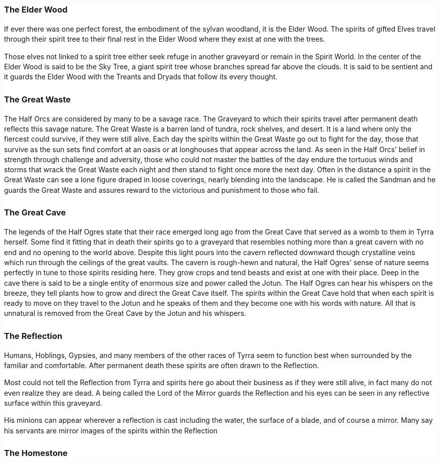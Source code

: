 ### The Elder Wood

If ever there was one perfect forest, the embodiment of the sylvan woodland, it is the Elder Wood. The spirits of gifted Elves travel through their spirit tree to their final rest in the Elder Wood where they exist at one with the trees.

Those elves not linked to a spirit tree either seek refuge in another graveyard or remain in the Spirit World. In the center of the Elder Wood is said to be the Sky Tree, a giant spirit tree whose branches spread far above the clouds. It is said to be sentient and it guards the Elder Wood with the Treants and Dryads that follow its every thought.

### The Great Waste

The Half Orcs are considered by many to be a savage race. The Graveyard to which their spirits travel after permanent death reflects this savage nature. The Great Waste is a barren land of tundra, rock shelves, and desert. It is a land where only the fiercest could survive, if they were still alive. Each day the spirits within the Great Waste go out to fight for the day, those that survive as the sun sets find comfort at an oasis or at longhouses that appear across the land. As seen in the Half Orcs’ belief in strength through challenge and adversity, those who could not master the battles of the day endure the tortuous winds and storms that wrack the Great Waste each night and then stand to fight once more the next day. Often in the distance a spirit in the Great Waste can see a lone figure draped in loose coverings, nearly blending into the landscape. He is called the Sandman and he guards the Great Waste and assures reward to the victorious and punishment to those who fail.

### The Great Cave

The legends of the Half Ogres state that their race emerged long ago from the Great Cave that served as a womb to them in Tyrra herself. Some find it fitting that in death their spirits go to a graveyard that resembles nothing more than a great cavern with no end and no opening to the world above. Despite this light pours into the cavern reflected downward though crystalline veins which run through the ceilings of the great vaults. The cavern is rough-hewn and natural, the Half Ogres’ sense of nature seems perfectly in tune to those spirits residing here. They grow crops and tend beasts and exist at one with their place. Deep in the cave there is said to be a single entity of enormous size and power called the Jotun. The Half Ogres can hear his whispers on the breeze, they tell plants how to grow and direct the Great Cave itself. The spirits within the Great Cave hold that when each spirit is ready to move on they travel to the Jotun and he speaks of them and they become one with his words with nature. All that is unnatural is removed from the Great Cave by the Jotun and his whispers.

### The Reflection

Humans, Hoblings, Gypsies, and many members of the other races of Tyrra seem to function best when surrounded by the familiar and comfortable. After permanent death these spirits are often drawn to the Reflection.

Most could not tell the Reflection from Tyrra and spirits here go about their business as if they were still alive, in fact many do not even realize they are dead. A being called the Lord of the Mirror guards the Reflection and his eyes can be seen in any reflective surface within this graveyard.

His minions can appear wherever a reflection is cast including the water, the surface of a blade, and of course a mirror. Many say his servants are mirror images of the spirits within the Reflection 

### The Homestone
